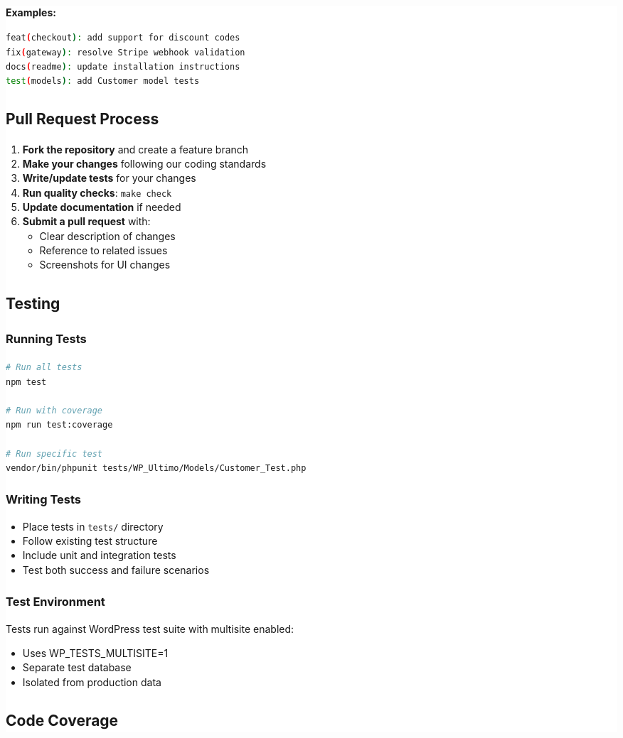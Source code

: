 **Examples:**
```bash
feat(checkout): add support for discount codes
fix(gateway): resolve Stripe webhook validation
docs(readme): update installation instructions
test(models): add Customer model tests
```

## Pull Request Process

1. **Fork the repository** and create a feature branch
2. **Make your changes** following our coding standards
3. **Write/update tests** for your changes
4. **Run quality checks**: `make check`
5. **Update documentation** if needed
6. **Submit a pull request** with:
   - Clear description of changes
   - Reference to related issues
   - Screenshots for UI changes

## Testing

### Running Tests

```bash
# Run all tests
npm test

# Run with coverage
npm run test:coverage

# Run specific test
vendor/bin/phpunit tests/WP_Ultimo/Models/Customer_Test.php
```

### Writing Tests

- Place tests in `tests/` directory
- Follow existing test structure
- Include unit and integration tests
- Test both success and failure scenarios

### Test Environment

Tests run against WordPress test suite with multisite enabled:
- Uses WP_TESTS_MULTISITE=1
- Separate test database
- Isolated from production data

## Code Coverage
